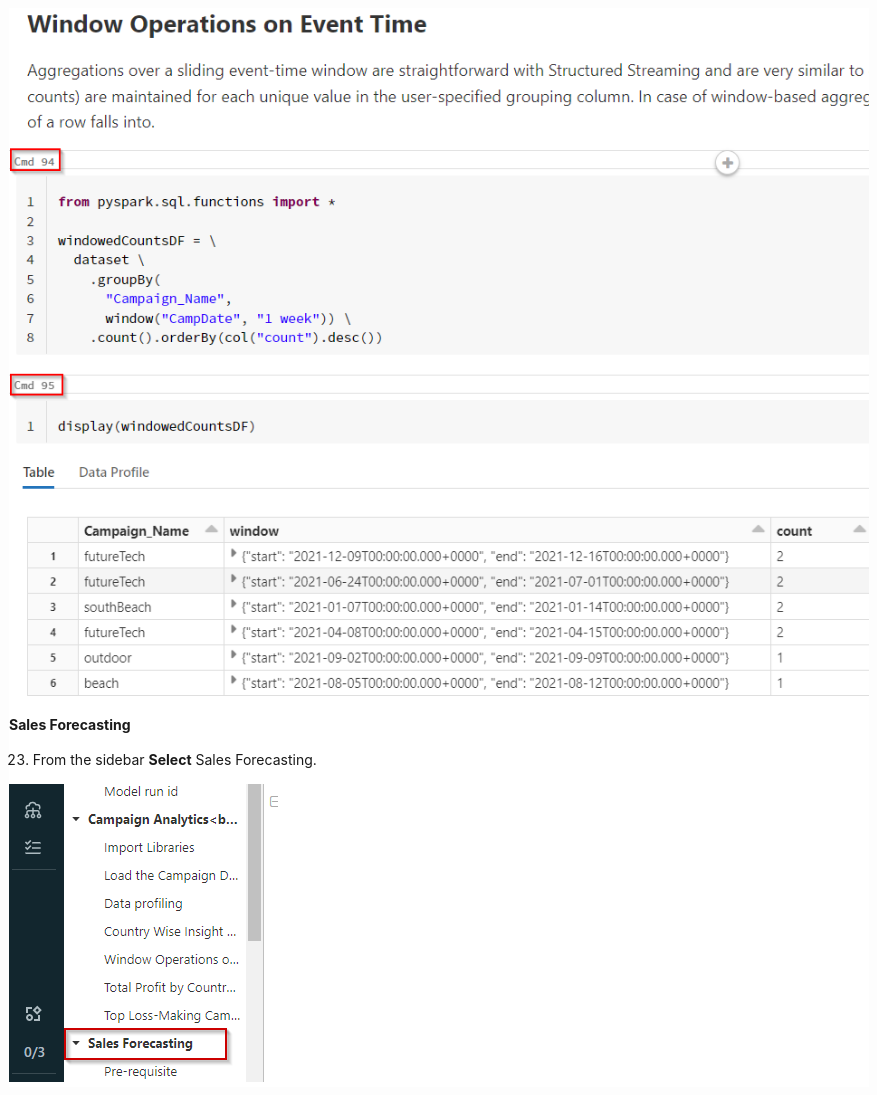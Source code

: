 ![abcdefgh](media/images/image3131.png)


**Sales Forecasting** 


23. From the sidebar **Select** Sales Forecasting.


![abcdefgh](media/images/image3132.png)
